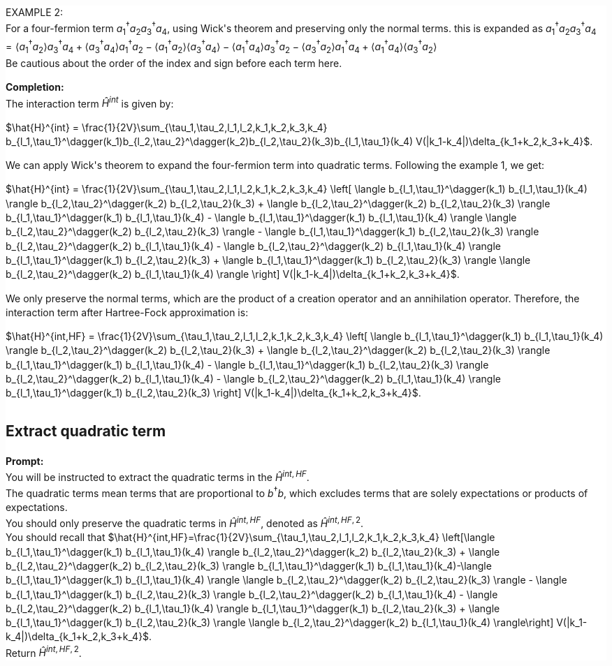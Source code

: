 EXAMPLE 2:  
For a four-fermion term $a_1^\dagger a_2 a_3^\dagger a_4$, using Wick's theorem and preserving only the normal terms. this is expanded as $a_1^\dagger a_2 a_3^\dagger a_4 = \langle a_1^\dagger a_2 \rangle a_3^\dagger a_4 + \langle a_3^\dagger a_4 \rangle a_1^\dagger a_2 - \langle a_1^\dagger a_2 \rangle \langle a_3^\dagger a_4\rangle - \langle a_1^\dagger a_4 \rangle a_3^\dagger a_2 - \langle a_3^\dagger a_2 \rangle a_1^\dagger a_4 + \langle a_1^\dagger a_4\rangle \langle a_3^\dagger a_2 \rangle$  
Be cautious about the order of the index and sign before each term here.

**Completion:**  
The interaction term $\hat{H}^{int}$ is given by:

$\hat{H}^{int} = \frac{1}{2V}\sum_{\tau_1,\tau_2,l_1,l_2,k_1,k_2,k_3,k_4} b_{l_1,\tau_1}^\dagger(k_1)b_{l_2,\tau_2}^\dagger(k_2)b_{l_2,\tau_2}(k_3)b_{l_1,\tau_1}(k_4) V(|k_1-k_4|)\delta_{k_1+k_2,k_3+k_4}$.

We can apply Wick's theorem to expand the four-fermion term into quadratic terms. Following the example 1, we get:

$\hat{H}^{int} = \frac{1}{2V}\sum_{\tau_1,\tau_2,l_1,l_2,k_1,k_2,k_3,k_4} \left[ \langle b_{l_1,\tau_1}^\dagger(k_1) b_{l_1,\tau_1}(k_4) \rangle b_{l_2,\tau_2}^\dagger(k_2) b_{l_2,\tau_2}(k_3) + \langle b_{l_2,\tau_2}^\dagger(k_2) b_{l_2,\tau_2}(k_3) \rangle b_{l_1,\tau_1}^\dagger(k_1) b_{l_1,\tau_1}(k_4) - \langle b_{l_1,\tau_1}^\dagger(k_1) b_{l_1,\tau_1}(k_4) \rangle \langle b_{l_2,\tau_2}^\dagger(k_2) b_{l_2,\tau_2}(k_3) \rangle - \langle b_{l_1,\tau_1}^\dagger(k_1) b_{l_2,\tau_2}(k_3) \rangle b_{l_2,\tau_2}^\dagger(k_2) b_{l_1,\tau_1}(k_4) - \langle b_{l_2,\tau_2}^\dagger(k_2) b_{l_1,\tau_1}(k_4) \rangle b_{l_1,\tau_1}^\dagger(k_1) b_{l_2,\tau_2}(k_3) + \langle b_{l_1,\tau_1}^\dagger(k_1) b_{l_2,\tau_2}(k_3) \rangle \langle b_{l_2,\tau_2}^\dagger(k_2) b_{l_1,\tau_1}(k_4) \rangle \right] V(|k_1-k_4|)\delta_{k_1+k_2,k_3+k_4}$.

We only preserve the normal terms, which are the product of a creation operator and an annihilation operator. Therefore, the interaction term after Hartree-Fock approximation is:

$\hat{H}^{int,HF} = \frac{1}{2V}\sum_{\tau_1,\tau_2,l_1,l_2,k_1,k_2,k_3,k_4} \left[ \langle b_{l_1,\tau_1}^\dagger(k_1) b_{l_1,\tau_1}(k_4) \rangle b_{l_2,\tau_2}^\dagger(k_2) b_{l_2,\tau_2}(k_3) + \langle b_{l_2,\tau_2}^\dagger(k_2) b_{l_2,\tau_2}(k_3) \rangle b_{l_1,\tau_1}^\dagger(k_1) b_{l_1,\tau_1}(k_4) - \langle b_{l_1,\tau_1}^\dagger(k_1) b_{l_2,\tau_2}(k_3) \rangle b_{l_2,\tau_2}^\dagger(k_2) b_{l_1,\tau_1}(k_4) - \langle b_{l_2,\tau_2}^\dagger(k_2) b_{l_1,\tau_1}(k_4) \rangle b_{l_1,\tau_1}^\dagger(k_1) b_{l_2,\tau_2}(k_3) \right] V(|k_1-k_4|)\delta_{k_1+k_2,k_3+k_4}$.

## Extract quadratic term  
**Prompt:**  
You will be instructed to extract the quadratic terms in the $\hat{H}^{int,HF}$.  
The quadratic terms mean terms that are proportional to $b^\dagger b$, which excludes terms that are solely expectations or products of expectations.  
You should only preserve the quadratic terms in $\hat{H}^{int,HF}$, denoted as $\hat{H}^{int,HF,2}$.  
You should recall that $\hat{H}^{int,HF}=\frac{1}{2V}\sum_{\tau_1,\tau_2,l_1,l_2,k_1,k_2,k_3,k_4} \left[\langle b_{l_1,\tau_1}^\dagger(k_1) b_{l_1,\tau_1}(k_4) \rangle b_{l_2,\tau_2}^\dagger(k_2) b_{l_2,\tau_2}(k_3) + \langle b_{l_2,\tau_2}^\dagger(k_2) b_{l_2,\tau_2}(k_3) \rangle b_{l_1,\tau_1}^\dagger(k_1) b_{l_1,\tau_1}(k_4)-\langle b_{l_1,\tau_1}^\dagger(k_1) b_{l_1,\tau_1}(k_4) \rangle \langle b_{l_2,\tau_2}^\dagger(k_2) b_{l_2,\tau_2}(k_3) \rangle - \langle b_{l_1,\tau_1}^\dagger(k_1) b_{l_2,\tau_2}(k_3) \rangle b_{l_2,\tau_2}^\dagger(k_2) b_{l_1,\tau_1}(k_4) - \langle b_{l_2,\tau_2}^\dagger(k_2) b_{l_1,\tau_1}(k_4) \rangle b_{l_1,\tau_1}^\dagger(k_1) b_{l_2,\tau_2}(k_3) + \langle b_{l_1,\tau_1}^\dagger(k_1) b_{l_2,\tau_2}(k_3) \rangle \langle b_{l_2,\tau_2}^\dagger(k_2) b_{l_1,\tau_1}(k_4) \rangle\right] V(|k_1-k_4|)\delta_{k_1+k_2,k_3+k_4}$.  
Return $\hat{H}^{int,HF,2}$.  
